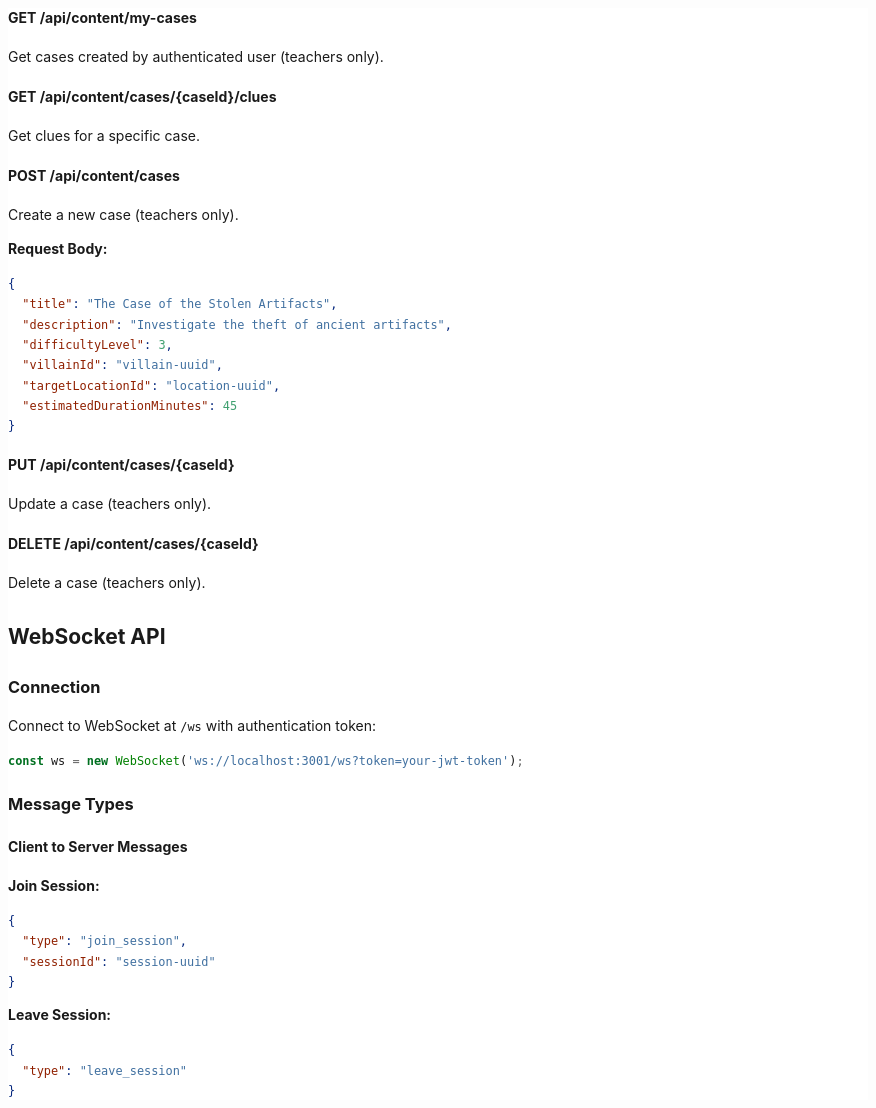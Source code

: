 #### GET /api/content/my-cases
Get cases created by authenticated user (teachers only).

#### GET /api/content/cases/{caseId}/clues
Get clues for a specific case.

#### POST /api/content/cases
Create a new case (teachers only).

**Request Body:**
```json
{
  "title": "The Case of the Stolen Artifacts",
  "description": "Investigate the theft of ancient artifacts",
  "difficultyLevel": 3,
  "villainId": "villain-uuid",
  "targetLocationId": "location-uuid",
  "estimatedDurationMinutes": 45
}
```

#### PUT /api/content/cases/{caseId}
Update a case (teachers only).

#### DELETE /api/content/cases/{caseId}
Delete a case (teachers only).

## WebSocket API

### Connection

Connect to WebSocket at `/ws` with authentication token:

```javascript
const ws = new WebSocket('ws://localhost:3001/ws?token=your-jwt-token');
```

### Message Types

#### Client to Server Messages

**Join Session:**
```json
{
  "type": "join_session",
  "sessionId": "session-uuid"
}
```

**Leave Session:**
```json
{
  "type": "leave_session"
}
```
